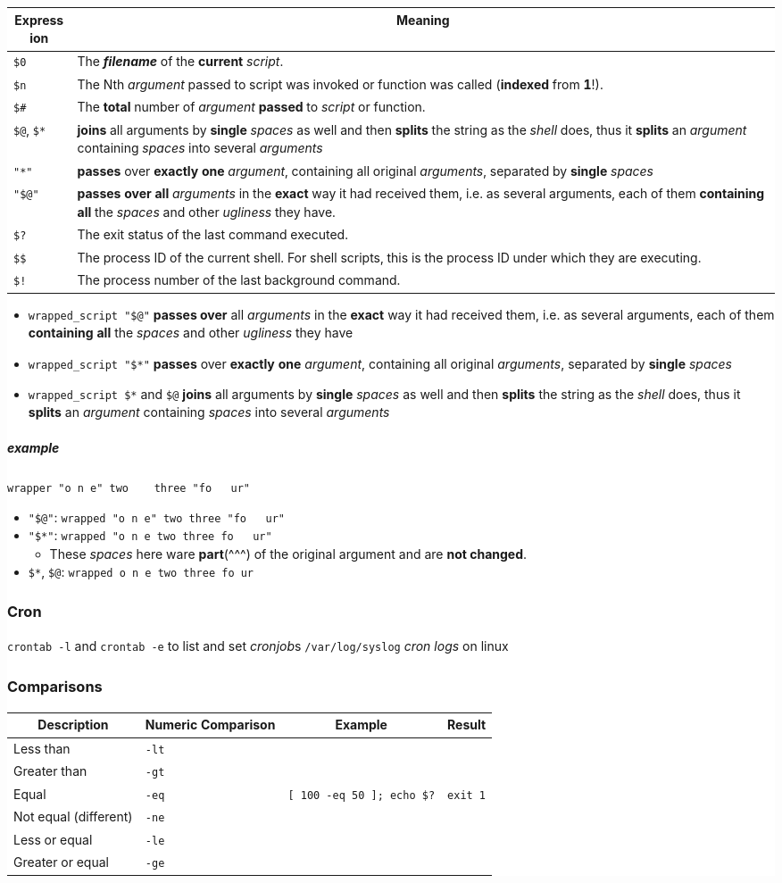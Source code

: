 | Expression | Meaning                                                                                                                                                                                  |
| ---------- | ---------------------------------------------------------------------------------------------------------------------------------------------------------------------------------------- |
| `$0`       | The **_filename_** of the **current** _script_.                                                                                                                                          |
| `$n`       | The Nth _argument_ passed to script was invoked or function was called (**indexed** from **1**!).                                                                                        |
| `$#`       | The **total** number of _argument_ **passed** to _script_ or function.                                                                                                                   |
| `$@`, `$*` | **joins** all arguments by **single** _spaces_ as well and then **splits** the string as the _shell_ does, thus it **splits** an _argument_ containing _spaces_ into several _arguments_ |
| `"*"`      | **passes** over **exactly** **one** _argument_, containing all original _arguments_, separated by **single** _spaces_                                                                    | ) |
| `"$@"`     | **passes over all** _arguments_ in the **exact** way it had received them, i.e. as several arguments, each of them **containing** **all** the _spaces_ and other _ugliness_ they have.   |
| `$?`       | The exit status of the last command executed.                                                                                                                                            |
| `$$`       | The process ID of the current shell. For shell scripts, this is the process ID under which they are executing.                                                                           |
| `$!`       | The process number of the last background command.                                                                                                                                       |

+ `wrapped_script "$@"`
  **passes over** all _arguments_ in the **exact** way it had received them, i.e. as several
  arguments, each of them **containing** **all** the _spaces_ and other _ugliness_ they have

+ `wrapped_script "$*"`
  **passes** over **exactly** **one** _argument_, containing all original _arguments_, separated by
  **single** _spaces_

+ `wrapped_script $*` and `$@`
  **joins** all arguments by **single** _spaces_ as well and then **splits** the string as the
  _shell_ does, thus it **splits** an _argument_ containing _spaces_ into several _arguments_

##### example

`wrapper "o n e" two    three "fo   ur"`

+ `"$@"`: `wrapped "o n e" two three "fo   ur"`
+ `"$*"`: `wrapped "o n e two three fo   ur"`
    + These _spaces_ here ware **part**(^^^) of the original argument and are **not changed**.
+ `$*`, `$@`: `wrapped o n e two three fo ur`

### Cron

`crontab -l` and `crontab -e` to list and set *cronjob*s
`/var/log/syslog` _cron_ _logs_ on linux

### Comparisons

| Description           | Numeric Comparison | Example                   | Result   |
| --------------------- | ------------------ | ------------------------- | -------- |
| Less than             | `-lt`              |                           |          |
| Greater than          | `-gt`              |                           |          |
| Equal                 | `-eq`              | `[ 100 -eq 50 ]; echo $?` | `exit 1` |
| Not equal (different) | `-ne`              |                           |          |
| Less or equal         | `-le`              |                           |          |
| Greater or equal      | `-ge`              |                           |          |


[^dirname]: `The `dirname` _argument_ `$0` is just the **full name** of the _sourcing_ script.
[^asterisk]: X _list_ of all _files_ and _directories_ in current location
[^commands]: https://stackoverflow.com/questions/9994295/what-does-mean-in-a-shell-script
[^dontquoteregex]: **Don't quote** right-hand side of `=~`, it'll match *literally* rather then then as *ReGex*
[^1]: therefore one doesn't need `export` nor `set -a` in `source .env && exec java app.jar`
[posix]: https://en.wikipedia.org/wiki/POSIX
